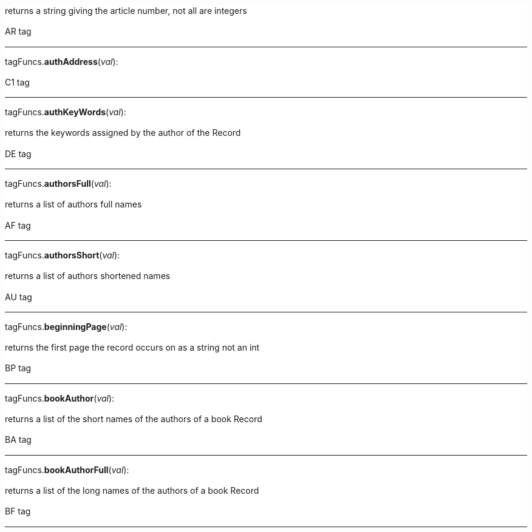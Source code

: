 returns a string giving the article number, not all are integers

AR tag


- - -

<a name="tagFuncs.authAddress"></a>tagFuncs.**authAddress**(_val_):

C1 tag


- - -

<a name="tagFuncs.authKeyWords"></a>tagFuncs.**authKeyWords**(_val_):

returns the keywords assigned by the author of the Record

DE tag


- - -

<a name="tagFuncs.authorsFull"></a>tagFuncs.**authorsFull**(_val_):

returns a list of authors full names

AF tag


- - -

<a name="tagFuncs.authorsShort"></a>tagFuncs.**authorsShort**(_val_):

returns a list of authors shortened names

AU tag


- - -

<a name="tagFuncs.beginningPage"></a>tagFuncs.**beginningPage**(_val_):

returns the first page the record occurs on as a string not an int

BP tag


- - -

<a name="tagFuncs.bookAuthor"></a>tagFuncs.**bookAuthor**(_val_):

returns a list of the short names of the authors of a book Record

BA tag


- - -

<a name="tagFuncs.bookAuthorFull"></a>tagFuncs.**bookAuthorFull**(_val_):

returns a list of the long names of the authors of a book Record

BF tag


- - -
